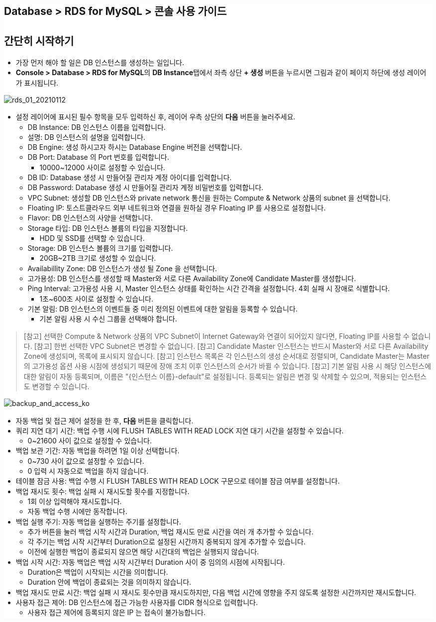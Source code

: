 ## Database > RDS for MySQL > 콘솔 사용 가이드

## 간단히 시작하기

* 가장 먼저 해야 할 일은 DB 인스턴스를 생성하는 일입니다.
* **Console > Database > RDS for MySQL**의 **DB Instance**탭에서 좌측 상단 **+ 생성** 버튼을 누르시면 그림과 같이 페이지 하단에 생성 레이어가 표시됩니다.

![rds_01_20210112](https://static.toastoven.net/prod_rds/21.01.12/rds_01_20210112.png)

* 설정 레이어에 표시된 필수 항목을 모두 입력하신 후, 레이어 우측 상단의 **다음** 버튼을 눌러주세요.
    * DB Instance: DB 인스턴스 이름을 입력합니다.
    * 설명: DB 인스턴스의 설명을 입력합니다.
    * DB Engine: 생성 하시고자 하시는 Database Engine 버전을 선택합니다.
    * DB Port: Database 의 Port 번호를 입력합니다.
        * 10000~12000 사이로 설정할 수 있습니다.
    * DB ID: Database 생성 시 만들어질 관리자 계정 아이디를 입력합니다.
    * DB Password: Database 생성 시 만들어질 관리자 계정 비밀번호를 입력합니다.
    * VPC Subnet: 생성할 DB 인스턴스와 private network 통신을 원하는 Compute & Network 상품의 subnet 을 선택합니다.
    * Floating IP: 토스트클라우드 외부 네트워크와 연결을 원하실 경우 Floating IP 를 사용으로 설정합니다.
    * Flavor: DB 인스턴스의 사양을 선택합니다.
    * Storage 타입: DB 인스턴스 볼륨의 타입을 지정합니다.
        * HDD 및 SSD를 선택할 수 있습니다.
    * Storage: DB 인스턴스 볼륨의 크기를 입력합니다.
        * 20GB~2TB 크기로 생성할 수 있습니다.
    * Availabillity Zone: DB 인스턴스가 생성 될 Zone 을 선택합니다.
    * 고가용성: DB 인스턴스를 생성할 때 Master와 서로 다른 Availability Zone에 Candidate Master를 생성합니다.
    * Ping Interval: 고가용성 사용 시, Master 인스턴스 상태를 확인하는 시간 간격을 설정합니다. 4회 실패 시 장애로 식별합니다.
        * 1초~600초 사이로 설정할 수 있습니다.
    * 기본 알림: DB 인스턴스의 이벤트들 중 미리 정의된 이벤트에 대한 알림을 등록할 수 있습니다.
        * 기본 알림 사용 시 수신 그룹을 선택해야 합니다.

> [참고] 선택한 Compute & Network 상품의 VPC Subnet이 Internet Gateway와 연결이 되어있지 않다면, Floating IP를 사용할 수 없습니다.
> [참고] 한번 선택한 VPC Subnet은 변경할 수 없습니다.
> [참고] Candidate Master 인스턴스는 반드시 Master와 서로 다른 Availability Zone에 생성되며, 목록에 표시되지 않습니다.
> [참고] 인스턴스 목록은 각 인스턴스의 생성 순서대로 정렬되며, Candidate Master는 Master의 고가용성 옵션 사용 시점에 생성되기 때문에 장애 조치 이후 인스턴스의 순서가 바뀔 수 있습니다.
> [참고] 기본 알림 사용 시 해당 인스턴스에 대한 알림이 자동 등록되며, 이름은 "{인스턴스 이름}-default"로 설정됩니다. 등록되는 알림은 변경 및 삭제할 수 있으며, 적용되는 인스턴스도 변경할 수 있습니다.

![backup_and_access_ko](https://static.toastoven.net/prod_rds/22.08.09/backup_and_access_ko.png)

* 자동 백업 및 접근 제어 설정을 한 후, **다음** 버튼을 클릭합니다.
* 쿼리 지연 대기 시간: 백업 수행 시에 FLUSH TABLES WITH READ LOCK 지연 대기 시간을 설정할 수 있습니다.
    * 0~21600 사이 값으로 설정할 수 있습니다.
* 백업 보관 기간: 자동 백업을 하려면 1일 이상 선택합니다.
    * 0~730 사이 값으로 설정할 수 있습니다.
    * 0 입력 시 자동으로 백업을 하지 않습니다.
* 테이블 잠금 사용: 백업 수행 시 FLUSH TABLES WITH READ LOCK 구문으로 테이블 잠금 여부를 설정합니다.
* 백업 재시도 횟수: 백업 실패 시 재시도할 횟수를 지정합니다.
    * 1회 이상 입력해야 재시도합니다.
    * 자동 백업 수행 시에만 동작합니다.
* 백업 실행 주기: 자동 백업을 실행하는 주기를 설정합니다.
    * 추가 버튼을 눌러 백업 시작 시간과 Duration, 백업 재시도 만료 시간을 여러 개 추가할 수 있습니다.
    * 각 주기는 백업 시작 시간부터 Duration으로 설정된 시간까지 중복되지 않게 추가할 수 있습니다.
    * 이전에 실행한 백업이 종료되지 않으면 해당 시간대의 백업은 실행되지 않습니다.
* 백업 시작 시간: 자동 백업은 백업 시작 시간부터 Duration 사이 중 임의의 시점에 시작됩니다.
    * Duration은 백업이 시작되는 시간을 의미합니다.
    * Duration 안에 백업이 종료되는 것을 의미하지 않습니다.
* 백업 재시도 만료 시간: 백업 실패 시 재시도 횟수만큼 재시도하지만, 다음 백업 시간에 영향을 주지 않도록 설정한 시간까지만 재시도합니다.
* 사용자 접근 제어: DB 인스턴스에 접근 가능한 사용자를 CIDR 형식으로 입력합니다.
    * 사용자 접근 제어에 등록되지 않은 IP 는 접속이 불가능합니다.